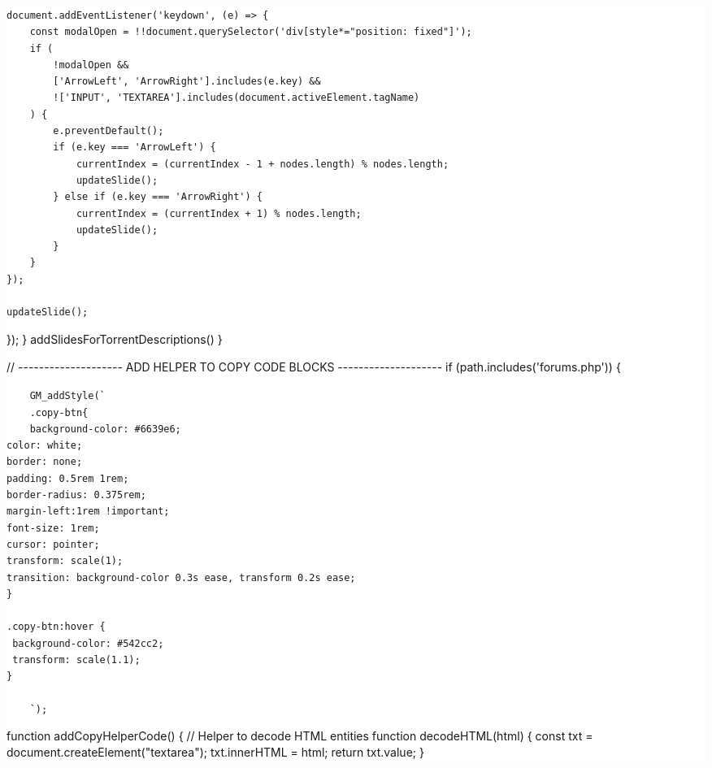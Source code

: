     document.addEventListener('keydown', (e) => {
        const modalOpen = !!document.querySelector('div[style*="position: fixed"]');
        if (
            !modalOpen &&
            ['ArrowLeft', 'ArrowRight'].includes(e.key) &&
            !['INPUT', 'TEXTAREA'].includes(document.activeElement.tagName)
        ) {
            e.preventDefault();
            if (e.key === 'ArrowLeft') {
                currentIndex = (currentIndex - 1 + nodes.length) % nodes.length;
                updateSlide();
            } else if (e.key === 'ArrowRight') {
                currentIndex = (currentIndex + 1) % nodes.length;
                updateSlide();
            }
        }
    });

    updateSlide();
});
     }
        addSlidesForTorrentDescriptions()
  }

  // -------------------- ADD HELPER TO COPY CODE BLOCKS --------------------
    if (path.includes('forums.php')) {

        GM_addStyle(`
        .copy-btn{
        background-color: #6639e6;
    color: white;
    border: none;
    padding: 0.5rem 1rem;
    border-radius: 0.375rem;
    margin-left:1rem !important;
    font-size: 1rem;
    cursor: pointer;
    transform: scale(1);
    transition: background-color 0.3s ease, transform 0.2s ease;
    }

    .copy-btn:hover {
     background-color: #542cc2;
     transform: scale(1.1);
    }

        `);
  function addCopyHelperCode() {
    // Helper to decode HTML entities
    function decodeHTML(html) {
      const txt = document.createElement("textarea");
      txt.innerHTML = html;
      return txt.value;
    }
